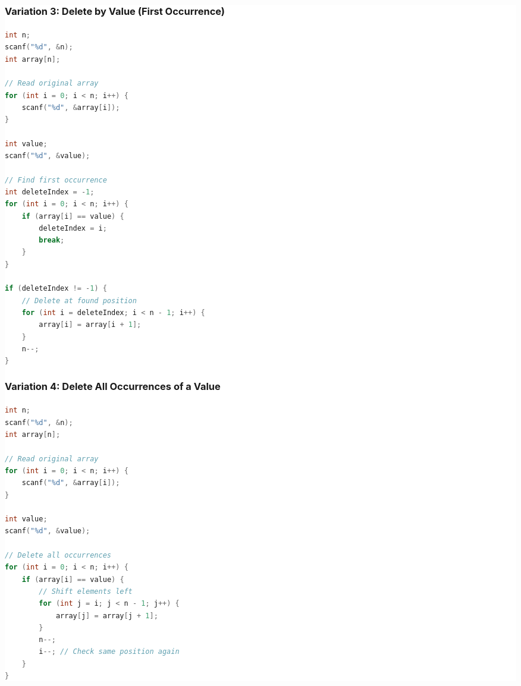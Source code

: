 ### Variation 3: Delete by Value (First Occurrence)

```c
int n;
scanf("%d", &n);
int array[n];

// Read original array
for (int i = 0; i < n; i++) {
    scanf("%d", &array[i]);
}

int value;
scanf("%d", &value);

// Find first occurrence
int deleteIndex = -1;
for (int i = 0; i < n; i++) {
    if (array[i] == value) {
        deleteIndex = i;
        break;
    }
}

if (deleteIndex != -1) {
    // Delete at found position
    for (int i = deleteIndex; i < n - 1; i++) {
        array[i] = array[i + 1];
    }
    n--;
}
```

### Variation 4: Delete All Occurrences of a Value

```c
int n;
scanf("%d", &n);
int array[n];

// Read original array
for (int i = 0; i < n; i++) {
    scanf("%d", &array[i]);
}

int value;
scanf("%d", &value);

// Delete all occurrences
for (int i = 0; i < n; i++) {
    if (array[i] == value) {
        // Shift elements left
        for (int j = i; j < n - 1; j++) {
            array[j] = array[j + 1];
        }
        n--;
        i--; // Check same position again
    }
}
```
